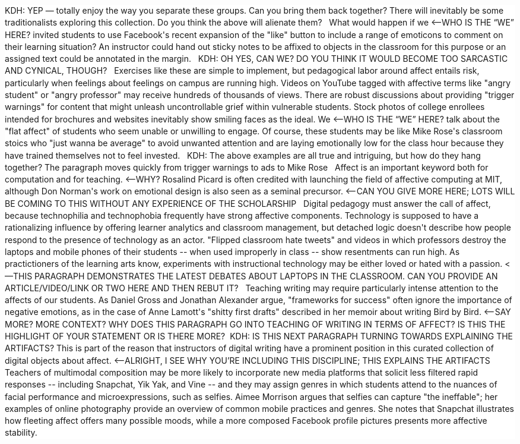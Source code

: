 KDH: YEP — totally enjoy the way you separate these groups. Can you bring them back together? There will inevitably be some traditionalists exploring this collection. Do you think the above will alienate them?  
What would happen if we <—WHO IS THE “WE” HERE? invited students to use Facebook's recent expansion of the "like" button to include a range of emoticons to comment on their learning situation?  An instructor could hand out sticky notes to be affixed to objects in the classroom for this purpose or an assigned text could be annotated in the margin.
 
KDH: OH YES, CAN WE? DO YOU THINK IT WOULD BECOME TOO SARCASTIC AND CYNICAL, THOUGH?  
Exercises like these are simple to implement, but pedagogical labor around affect entails risk, particularly when feelings about feelings on campus are running high. Videos on YouTube tagged with affective terms like "angry student" or "angry professor" may receive hundreds of thousands of views. There are robust discussions about providing "trigger warnings" for content that might unleash uncontrollable grief within vulnerable students. Stock photos of college enrollees intended for brochures and websites inevitably show smiling faces as the ideal. We <—WHO IS THE “WE” HERE? talk about the "flat affect" of students who seem unable or unwilling to engage. Of course, these students may be like Mike Rose's classroom stoics who "just wanna be average" to avoid unwanted attention and are laying emotionally low for the class hour because they have trained themselves not to feel invested. 
 
KDH: The above examples are all true and intriguing, but how do they hang together? The paragraph moves quickly from trigger warnings to ads to Mike Rose
 
Affect is an important keyword both for computation and for teaching. <—WHY? Rosalind Picard is often credited with launching the field of affective computing at MIT, although Don Norman's work on emotional design is also seen as a seminal precursor. <—CAN YOU GIVE MORE HERE; LOTS WILL BE COMING TO THIS WITHOUT ANY EXPERIENCE OF THE SCHOLARSHIP
 
Digital pedagogy must answer the call of affect, because technophilia and technophobia frequently have strong affective components. Technology is supposed to have a rationalizing influence by offering learner analytics and classroom management, but detached logic doesn't describe how people respond to the presence of technology as an actor. "Flipped classroom hate tweets" and videos in which professors destroy the laptops and mobile phones of their students -- when used improperly in class -- show resentments can run high. As practictioners of the learning arts know, experiments with instructional technology may be either loved or hated with a passion. <—THIS PARAGRAPH DEMONSTRATES THE LATEST DEBATES ABOUT LAPTOPS IN THE CLASSROOM. CAN YOU PROVIDE AN ARTICLE/VIDEO/LINK OR TWO HERE AND THEN REBUT IT? 
 
Teaching writing may require particularly intense attention to the affects of our students. As Daniel Gross and Jonathan Alexander argue, "frameworks for success" often ignore the importance of negative emotions, as in the case of Anne Lamott's "shitty first drafts" described in her memoir about writing Bird by Bird. <—SAY MORE? MORE CONTEXT? WHY DOES THIS PARAGRAPH GO INTO TEACHING OF WRITING IN TERMS OF AFFECT? IS THIS THE HIGHLIGHT OF YOUR STATEMENT OR IS THERE MORE?
 KDH: IS THIS NEXT PARAGRAPH TURNING TOWARDS EXPLAINING THE ARTIFACTS?
This is part of the reason that instructors of digital writing have a prominent position in this curated collection of digital objects about affect. <—ALRIGHT, I SEE WHY YOU’RE INCLUDING THIS DISCIPLINE; THIS EXPLAINS THE ARTIFACTS
Teachers of multimodal composition may be more likely to incorporate new media platforms that solicit less filtered rapid responses -- including Snapchat, Yik Yak, and Vine -- and they may assign genres in which students attend to the nuances of facial performance and microexpressions, such as selfies. Aimee Morrison argues that selfies can capture "the ineffable"; her examples of online photography provide an overview of common mobile practices and genres. She notes that Snapchat illustrates how fleeting affect offers many possible moods, while a more composed Facebook profile pictures presents more affective stability. 
 
